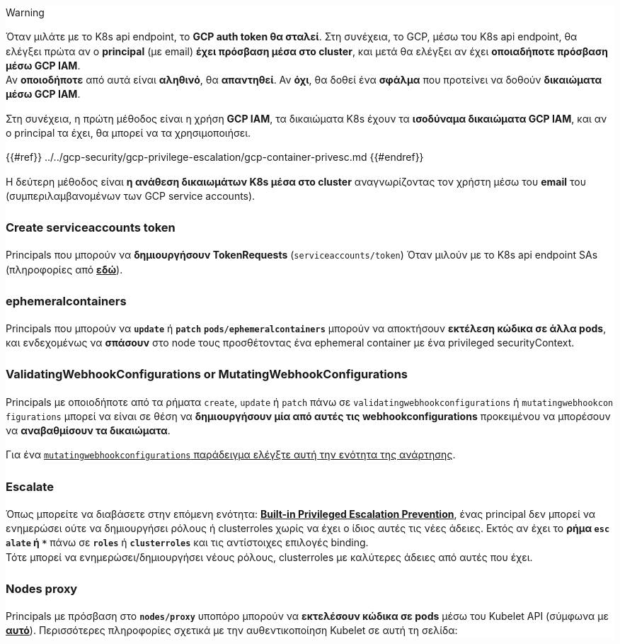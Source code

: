 > [!WARNING]
> Όταν μιλάτε με το K8s api endpoint, το **GCP auth token θα σταλεί**. Στη συνέχεια, το GCP, μέσω του K8s api endpoint, θα ελέγξει πρώτα αν ο **principal** (με email) **έχει πρόσβαση μέσα στο cluster**, και μετά θα ελέγξει αν έχει **οποιαδήποτε πρόσβαση μέσω GCP IAM**.\
> Αν **οποιοδήποτε** από αυτά είναι **αληθινό**, θα **απαντηθεί**. Αν **όχι**, θα δοθεί ένα **σφάλμα** που προτείνει να δοθούν **δικαιώματα μέσω GCP IAM**.

Στη συνέχεια, η πρώτη μέθοδος είναι η χρήση **GCP IAM**, τα δικαιώματα K8s έχουν τα **ισοδύναμα δικαιώματα GCP IAM**, και αν ο principal τα έχει, θα μπορεί να τα χρησιμοποιήσει.

{{#ref}}
../../gcp-security/gcp-privilege-escalation/gcp-container-privesc.md
{{#endref}}

Η δεύτερη μέθοδος είναι **η ανάθεση δικαιωμάτων K8s μέσα στο cluster** αναγνωρίζοντας τον χρήστη μέσω του **email** του (συμπεριλαμβανομένων των GCP service accounts).

### Create serviceaccounts token

Principals που μπορούν να **δημιουργήσουν TokenRequests** (`serviceaccounts/token`) Όταν μιλούν με το K8s api endpoint SAs (πληροφορίες από [**εδώ**](https://github.com/PaloAltoNetworks/rbac-police/blob/main/lib/token_request.rego)).

### ephemeralcontainers

Principals που μπορούν να **`update`** ή **`patch`** **`pods/ephemeralcontainers`** μπορούν να αποκτήσουν **εκτέλεση κώδικα σε άλλα pods**, και ενδεχομένως να **σπάσουν** στο node τους προσθέτοντας ένα ephemeral container με ένα privileged securityContext.

### ValidatingWebhookConfigurations or MutatingWebhookConfigurations

Principals με οποιοδήποτε από τα ρήματα `create`, `update` ή `patch` πάνω σε `validatingwebhookconfigurations` ή `mutatingwebhookconfigurations` μπορεί να είναι σε θέση να **δημιουργήσουν μία από αυτές τις webhookconfigurations** προκειμένου να μπορέσουν να **αναβαθμίσουν τα δικαιώματα**.

Για ένα [`mutatingwebhookconfigurations` παράδειγμα ελέγξτε αυτή την ενότητα της ανάρτησης](#malicious-admission-controller).

### Escalate

Όπως μπορείτε να διαβάσετε στην επόμενη ενότητα: [**Built-in Privileged Escalation Prevention**](#built-in-privileged-escalation-prevention), ένας principal δεν μπορεί να ενημερώσει ούτε να δημιουργήσει ρόλους ή clusterroles χωρίς να έχει ο ίδιος αυτές τις νέες άδειες. Εκτός αν έχει το **ρήμα `escalate` ή `*`** πάνω σε **`roles`** ή **`clusterroles`** και τις αντίστοιχες επιλογές binding.\
Τότε μπορεί να ενημερώσει/δημιουργήσει νέους ρόλους, clusterroles με καλύτερες άδειες από αυτές που έχει.

### Nodes proxy

Principals με πρόσβαση στο **`nodes/proxy`** υποπόρο μπορούν να **εκτελέσουν κώδικα σε pods** μέσω του Kubelet API (σύμφωνα με [**αυτό**](https://github.com/PaloAltoNetworks/rbac-police/blob/main/lib/nodes_proxy.rego)). Περισσότερες πληροφορίες σχετικά με την αυθεντικοποίηση Kubelet σε αυτή τη σελίδα:
